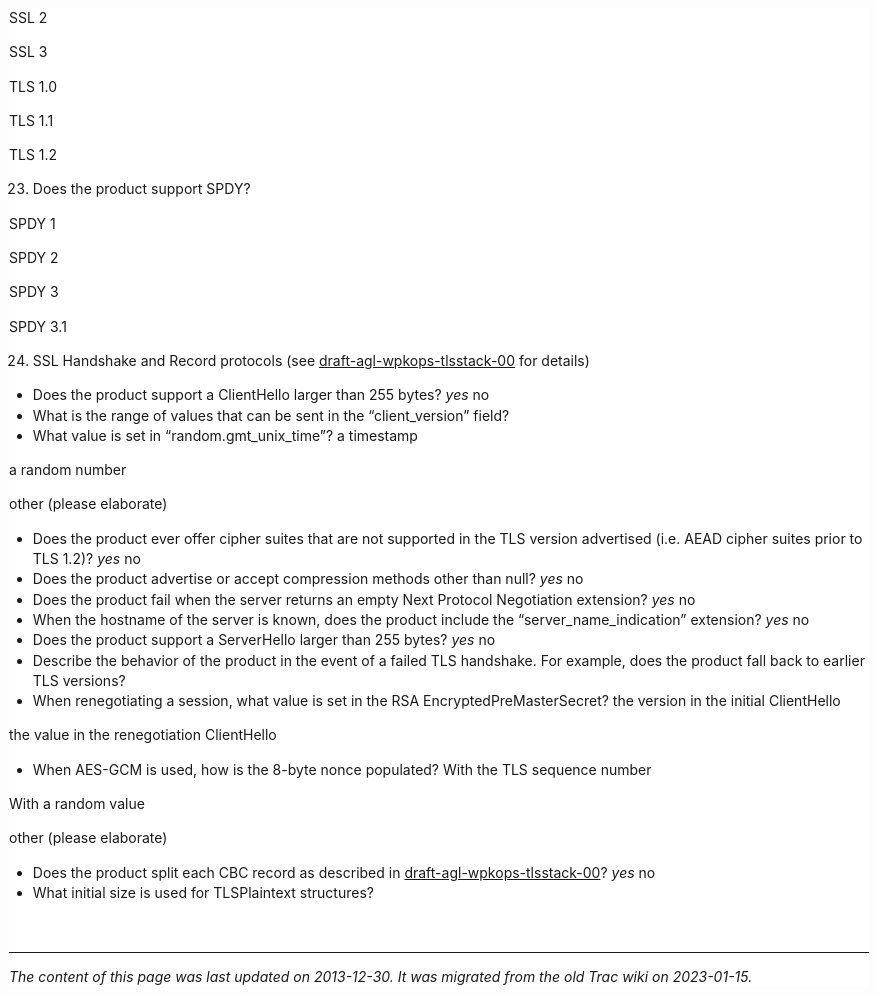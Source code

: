 SSL 2

SSL 3

TLS 1.0

TLS 1.1

TLS 1.2

23) Does the product support SPDY?

SPDY 1

SPDY 2

SPDY 3

SPDY 3.1

24) SSL Handshake and Record protocols (see [draft-agl-wpkops-tlsstack-00](http://tools.ietf.org/html/draft-agl-wpkops-tlsstack-00) for details)

- Does the product support a ClientHello larger than 255 bytes? *yes* no
- What is the range of values that can be sent in the “client_version” field?
- What value is set in “random.gmt_unix_time”?
a timestamp

a random number

other (please elaborate)

- Does the product ever offer cipher suites that are not supported in the TLS version advertised (i.e. AEAD cipher suites prior to TLS 1.2)? *yes* no
- Does the product advertise or accept compression methods other than null? *yes* no
- Does the product fail when the server returns an empty Next Protocol Negotiation extension? *yes* no
- When the hostname of the server is known, does the product include the “server_name_indication” extension? *yes* no
- Does the product support a ServerHello larger than 255 bytes? *yes* no
- Describe the behavior of the product in the event of a failed TLS handshake. For example, does the product fall back to earlier TLS versions?
- When renegotiating a session, what value is set in the RSA EncryptedPreMasterSecret?
the version in the initial ClientHello

the value in the renegotiation ClientHello

- When AES-GCM is used, how is the 8-byte nonce populated?
With the TLS sequence number

With a random value

other (please elaborate)

- Does the product split each CBC record as described in [draft-agl-wpkops-tlsstack-00](http://tools.ietf.org/html/draft-agl-wpkops-tlsstack-00)? *yes* no
- What initial size is used for TLSPlaintext structures?

&nbsp;
&nbsp;
&nbsp;

---

*The content of this page was last updated on 2013-12-30. It was migrated from the old Trac wiki on 2023-01-15.*